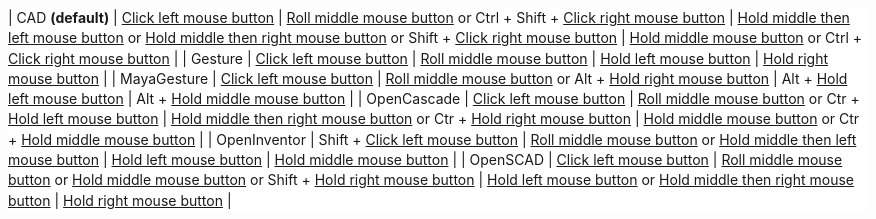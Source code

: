 | CAD **(default)**                                                      | [Click left mouse button](/File:Mouse_LMB.svg "Click left mouse button")                         | [Roll middle mouse button](/File:Mouse_MMB_rotate.svg "Roll middle mouse button") or Ctrl + Shift + [Click right mouse button](/File:Mouse_RMB.svg "Click right mouse button")                                                                                | [Hold middle then left mouse button](/File:Mouse_MMB%2BLMB_hold.svg "Hold middle then left mouse button") or [Hold middle then right mouse button](/File:Mouse_MMB%2BRMB_hold.svg "Hold middle then right mouse button") or Shift + [Click right mouse button](/File:Mouse_RMB.svg "Click right mouse button") | [Hold middle mouse button](/File:Mouse_MMB_hold.svg "Hold middle mouse button") or Ctrl + [Click right mouse button](/File:Mouse_RMB.svg "Click right mouse button")                         |
| Gesture                                                                | [Click left mouse button](/File:Mouse_LMB.svg "Click left mouse button")                         | [Roll middle mouse button](/File:Mouse_MMB_rotate.svg "Roll middle mouse button")                                                                                                                                                                             | [Hold left mouse button](/File:Mouse_LMB_hold.svg "Hold left mouse button")                                                                                                                                                                                                                                    | [Hold right mouse button](/File:Mouse_RMB_hold.svg "Hold right mouse button")                                                                                                                |
| MayaGesture                                                            | [Click left mouse button](/File:Mouse_LMB.svg "Click left mouse button")                         | [Roll middle mouse button](/File:Mouse_MMB_rotate.svg "Roll middle mouse button") or Alt + [Hold right mouse button](/File:Mouse_RMB_hold.svg "Hold right mouse button")                                                                                      | Alt + [Hold left mouse button](/File:Mouse_LMB_hold.svg "Hold left mouse button")                                                                                                                                                                                                                              | Alt + [Hold middle mouse button](/File:Mouse_MMB_hold.svg "Hold middle mouse button")                                                                                                        |
| OpenCascade                                                            | [Click left mouse button](/File:Mouse_LMB.svg "Click left mouse button")                         | [Roll middle mouse button](/File:Mouse_MMB_rotate.svg "Roll middle mouse button") or Ctr + [Hold left mouse button](/File:Mouse_LMB_hold.svg "Hold left mouse button")                                                                                        | [Hold middle then right mouse button](/File:Mouse_MMB%2BRMB_hold.svg "Hold middle then right mouse button") or Ctr + [Hold right mouse button](/File:Mouse_RMB_hold.svg "Hold right mouse button")                                                                                                             | [Hold middle mouse button](/File:Mouse_MMB_hold.svg "Hold middle mouse button") or Ctr + [Hold middle mouse button](/File:Mouse_MMB_hold.svg "Hold middle mouse button")                     |
| OpenInventor                                                           | Shift + [Click left mouse button](/File:Mouse_LMB.svg "Click left mouse button")                 | [Roll middle mouse button](/File:Mouse_MMB_rotate.svg "Roll middle mouse button") or [Hold middle then left mouse button](/File:Mouse_MMB%2BLMB_hold.svg "Hold middle then left mouse button")                                                                | [Hold left mouse button](/File:Mouse_LMB_hold.svg "Hold left mouse button")                                                                                                                                                                                                                                    | [Hold middle mouse button](/File:Mouse_MMB_hold.svg "Hold middle mouse button")                                                                                                              |
| OpenSCAD                                                               | [Click left mouse button](/File:Mouse_LMB.svg "Click left mouse button")                         | [Roll middle mouse button](/File:Mouse_MMB_rotate.svg "Roll middle mouse button") or [Hold middle mouse button](/File:Mouse_MMB_hold.svg "Hold middle mouse button") or Shift + [Hold right mouse button](/File:Mouse_RMB_hold.svg "Hold right mouse button") | [Hold left mouse button](/File:Mouse_LMB_hold.svg "Hold left mouse button") or [Hold middle then right mouse button](/File:Mouse_MMB%2BRMB_hold.svg "Hold middle then right mouse button")                                                                                                                     | [Hold right mouse button](/File:Mouse_RMB_hold.svg "Hold right mouse button")                                                                                                                |